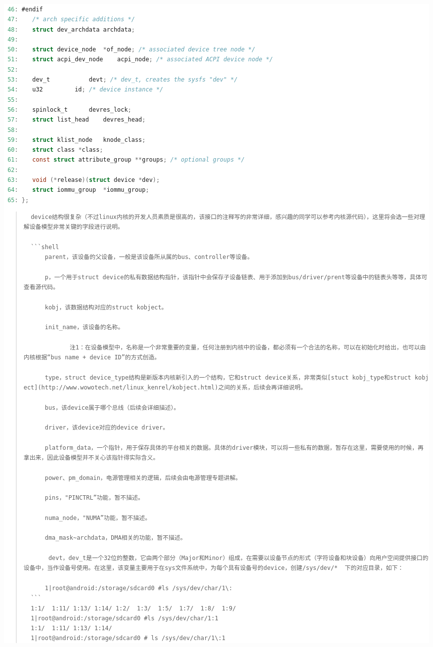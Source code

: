 ```c
 46: #endif
 47:    /* arch specific additions */
 48:    struct dev_archdata archdata;
 49:  
 50:    struct device_node  *of_node; /* associated device tree node */
 51:    struct acpi_dev_node    acpi_node; /* associated ACPI device node */
 52:  
 53:    dev_t           devt; /* dev_t, creates the sysfs "dev" */
 54:    u32         id; /* device instance */
 55:  
 56:    spinlock_t      devres_lock;
 57:    struct list_head    devres_head;
 58:  
 59:    struct klist_node   knode_class;
 60:    struct class *class;
 61:    const struct attribute_group **groups; /* optional groups */
 62:  
 63:    void (*release)(struct device *dev);
 64:    struct iommu_group  *iommu_group;
 65: };
```

>  		device结构很复杂（不过linux内核的开发人员素质是很高的，该接口的注释写的非常详细，感兴趣的同学可以参考内核源代码），这里将会选一些对理解设备模型非常关键的字段进行说明。 	
>
>  		```shell
>  			parent，该设备的父设备，一般是该设备所从属的bus、controller等设备。 	
>  		
>  			p，一个用于struct device的私有数据结构指针，该指针中会保存子设备链表、用于添加到bus/driver/prent等设备中的链表头等等，具体可查看源代码。 	
>  		
>  			kobj，该数据结构对应的struct kobject。 	
>  		
>  			init_name，该设备的名称。 	
>  		
>  			       注1：在设备模型中，名称是一个非常重要的变量，任何注册到内核中的设备，都必须有一个合法的名称，可以在初始化时给出，也可以由内核根据“bus name + device ID”的方式创造。  	
>  		
>  			type，struct device_type结构是新版本内核新引入的一个结构，它和struct device关系，非常类似[stuct kobj_type和struct kobject](http://www.wowotech.net/linux_kenrel/kobject.html)之间的关系，后续会再详细说明。 	
>  		
>  			bus，该device属于哪个总线（后续会详细描述）。 	
>  		
>  			driver，该device对应的device driver。 	
>  		
>  			platform_data，一个指针，用于保存具体的平台相关的数据。具体的driver模块，可以将一些私有的数据，暂存在这里，需要使用的时候，再拿出来，因此设备模型并不关心该指针得实际含义。 	
>  		
>  			power、pm_domain，电源管理相关的逻辑，后续会由电源管理专题讲解。 	
>  		
>  			pins，"PINCTRL”功能，暂不描述。 	
>  		
>  			numa_node，"NUMA”功能，暂不描述。 	
>  		
>  			dma_mask~archdata，DMA相关的功能，暂不描述。 	
>  		
>  			 devt，dev_t是一个32位的整数，它由两个部分（Major和Minor）组成，在需要以设备节点的形式（字符设备和块设备）向用户空间提供接口的设备中，当作设备号使用。在这里，该变量主要用于在sys文件系统中，为每个具有设备号的device，创建/sys/dev/*  下的对应目录，如下： 	
>  		
>  			1|root@android:/storage/sdcard0 #ls /sys/dev/char/1\:                                                                      
>  		```
>  		1:1/  1:11/ 1:13/ 1:14/ 1:2/  1:3/  1:5/  1:7/  1:8/  1:9/  
>  		1|root@android:/storage/sdcard0 #ls /sys/dev/char/1:1                                                                     
>  		1:1/  1:11/ 1:13/ 1:14/ 
>  		1|root@android:/storage/sdcard0 # ls /sys/dev/char/1\:1  